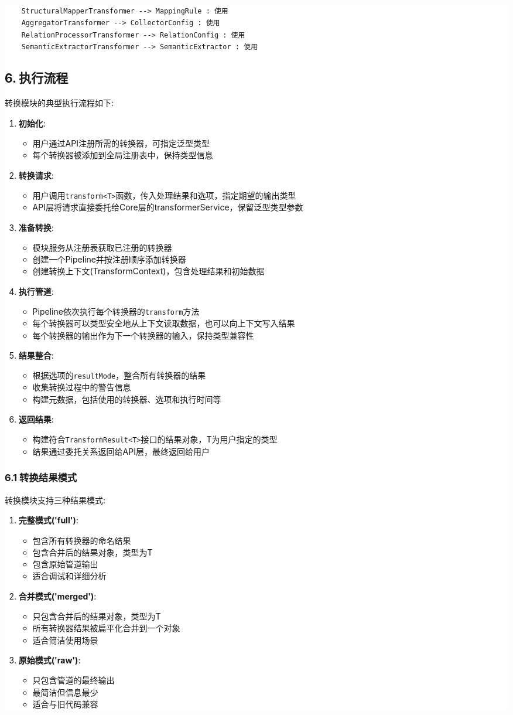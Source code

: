 ```mermaid
    StructuralMapperTransformer --> MappingRule : 使用
    AggregatorTransformer --> CollectorConfig : 使用
    RelationProcessorTransformer --> RelationConfig : 使用
    SemanticExtractorTransformer --> SemanticExtractor : 使用
```

## 6. 执行流程

转换模块的典型执行流程如下:

1. **初始化**:
   - 用户通过API注册所需的转换器，可指定泛型类型
   - 每个转换器被添加到全局注册表中，保持类型信息

2. **转换请求**:
   - 用户调用`transform<T>`函数，传入处理结果和选项，指定期望的输出类型
   - API层将请求直接委托给Core层的transformerService，保留泛型类型参数

3. **准备转换**:
   - 模块服务从注册表获取已注册的转换器
   - 创建一个Pipeline并按注册顺序添加转换器
   - 创建转换上下文(TransformContext)，包含处理结果和初始数据

4. **执行管道**:
   - Pipeline依次执行每个转换器的`transform`方法
   - 每个转换器可以类型安全地从上下文读取数据，也可以向上下文写入结果
   - 每个转换器的输出作为下一个转换器的输入，保持类型兼容性

5. **结果整合**:
   - 根据选项的`resultMode`，整合所有转换器的结果
   - 收集转换过程中的警告信息
   - 构建元数据，包括使用的转换器、选项和执行时间等

6. **返回结果**:
   - 构建符合`TransformResult<T>`接口的结果对象，T为用户指定的类型
   - 结果通过委托关系返回给API层，最终返回给用户

### 6.1 转换结果模式

转换模块支持三种结果模式:

1. **完整模式('full')**:
   - 包含所有转换器的命名结果
   - 包含合并后的结果对象，类型为T
   - 包含原始管道输出
   - 适合调试和详细分析

2. **合并模式('merged')**:
   - 只包含合并后的结果对象，类型为T
   - 所有转换器结果被扁平化合并到一个对象
   - 适合简洁使用场景

3. **原始模式('raw')**:
   - 只包含管道的最终输出
   - 最简洁但信息最少
   - 适合与旧代码兼容
